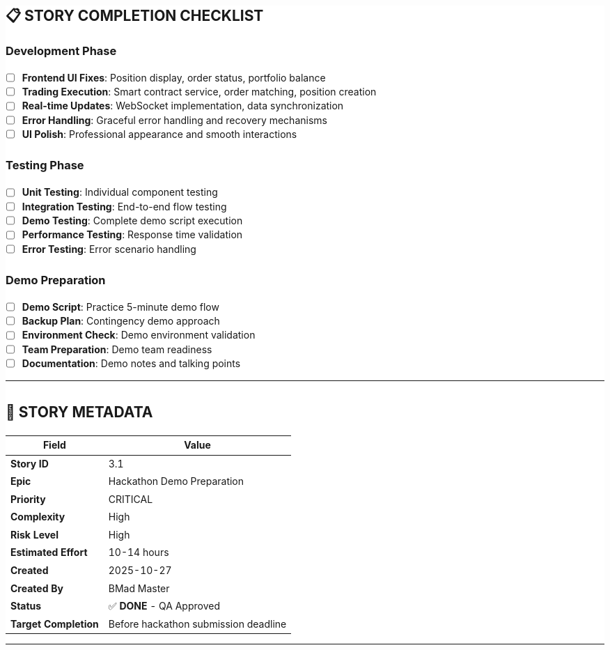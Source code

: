 
## 📋 **STORY COMPLETION CHECKLIST**

### **Development Phase**
- [ ] **Frontend UI Fixes**: Position display, order status, portfolio balance
- [ ] **Trading Execution**: Smart contract service, order matching, position creation
- [ ] **Real-time Updates**: WebSocket implementation, data synchronization
- [ ] **Error Handling**: Graceful error handling and recovery mechanisms
- [ ] **UI Polish**: Professional appearance and smooth interactions

### **Testing Phase**
- [ ] **Unit Testing**: Individual component testing
- [ ] **Integration Testing**: End-to-end flow testing
- [ ] **Demo Testing**: Complete demo script execution
- [ ] **Performance Testing**: Response time validation
- [ ] **Error Testing**: Error scenario handling

### **Demo Preparation**
- [ ] **Demo Script**: Practice 5-minute demo flow
- [ ] **Backup Plan**: Contingency demo approach
- [ ] **Environment Check**: Demo environment validation
- [ ] **Team Preparation**: Demo team readiness
- [ ] **Documentation**: Demo notes and talking points

---

## 📝 **STORY METADATA**

| Field | Value |
|-------|-------|
| **Story ID** | 3.1 |
| **Epic** | Hackathon Demo Preparation |
| **Priority** | CRITICAL |
| **Complexity** | High |
| **Risk Level** | High |
| **Estimated Effort** | 10-14 hours |
| **Created** | 2025-10-27 |
| **Created By** | BMad Master |
| **Status** | ✅ **DONE** - QA Approved |
| **Target Completion** | Before hackathon submission deadline |

---

